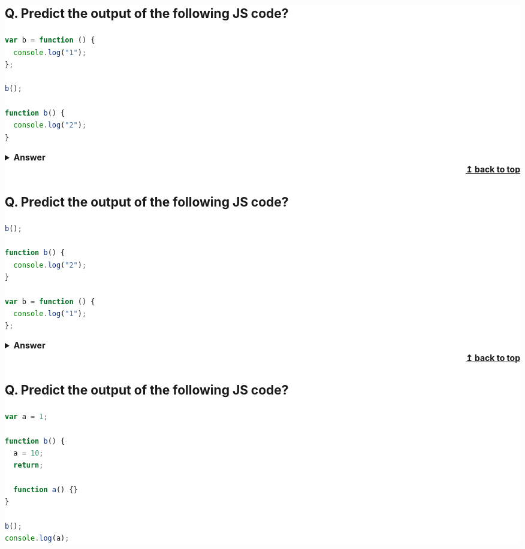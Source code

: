 ## Q. Predict the output of the following JS code?

```js
var b = function () {
  console.log("1");
};

b();

function b() {
  console.log("2");
}
```

<details><summary><b>Answer</b></summary></details>

<div align="right">
    <b><a href="#javascript-coding-practice">↥ back to top</a></b>
</div>

## Q. Predict the output of the following JS code?

```js
b();

function b() {
  console.log("2");
}

var b = function () {
  console.log("1");
};
```

<details><summary><b>Answer</b></summary></details>

<div align="right">
    <b><a href="#javascript-coding-practice">↥ back to top</a></b>
</div>

## Q. Predict the output of the following JS code?

```js
var a = 1;

function b() {
  a = 10;
  return;

  function a() {}
}

b();
console.log(a);
```
